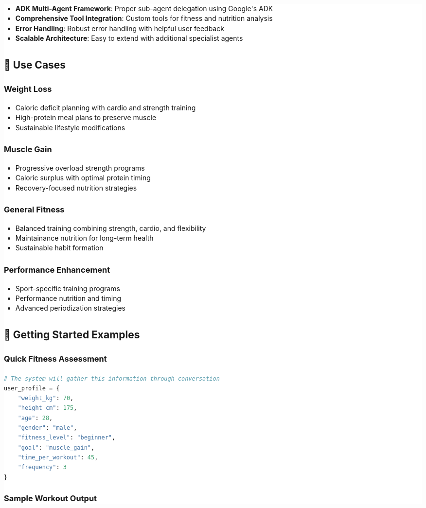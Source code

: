 - **ADK Multi-Agent Framework**: Proper sub-agent delegation using Google's ADK
- **Comprehensive Tool Integration**: Custom tools for fitness and nutrition analysis
- **Error Handling**: Robust error handling with helpful user feedback
- **Scalable Architecture**: Easy to extend with additional specialist agents

## 🎯 Use Cases

### Weight Loss

- Caloric deficit planning with cardio and strength training
- High-protein meal plans to preserve muscle
- Sustainable lifestyle modifications

### Muscle Gain

- Progressive overload strength programs
- Caloric surplus with optimal protein timing
- Recovery-focused nutrition strategies

### General Fitness

- Balanced training combining strength, cardio, and flexibility
- Maintainance nutrition for long-term health
- Sustainable habit formation

### Performance Enhancement

- Sport-specific training programs
- Performance nutrition and timing
- Advanced periodization strategies

## 🚀 Getting Started Examples

### Quick Fitness Assessment

```python
# The system will gather this information through conversation
user_profile = {
    "weight_kg": 70,
    "height_cm": 175,
    "age": 28,
    "gender": "male",
    "fitness_level": "beginner",
    "goal": "muscle_gain",
    "time_per_workout": 45,
    "frequency": 3
}
```

### Sample Workout Output

